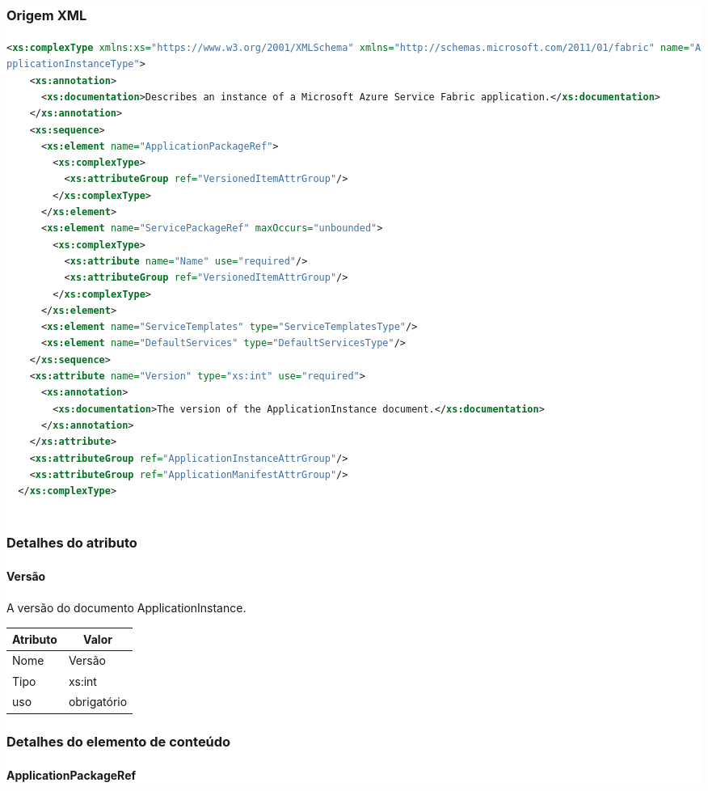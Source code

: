 ### <a name="xml-source"></a>Origem XML
```xml
<xs:complexType xmlns:xs="https://www.w3.org/2001/XMLSchema" xmlns="http://schemas.microsoft.com/2011/01/fabric" name="ApplicationInstanceType">
    <xs:annotation>
      <xs:documentation>Describes an instance of a Microsoft Azure Service Fabric application.</xs:documentation>
    </xs:annotation>
    <xs:sequence>
      <xs:element name="ApplicationPackageRef">
        <xs:complexType>
          <xs:attributeGroup ref="VersionedItemAttrGroup"/>
        </xs:complexType>
      </xs:element>
      <xs:element name="ServicePackageRef" maxOccurs="unbounded">
        <xs:complexType>
          <xs:attribute name="Name" use="required"/>
          <xs:attributeGroup ref="VersionedItemAttrGroup"/>
        </xs:complexType>
      </xs:element>
      <xs:element name="ServiceTemplates" type="ServiceTemplatesType"/>
      <xs:element name="DefaultServices" type="DefaultServicesType"/>
    </xs:sequence>
    <xs:attribute name="Version" type="xs:int" use="required">
      <xs:annotation>
        <xs:documentation>The version of the ApplicationInstance document.</xs:documentation>
      </xs:annotation>
    </xs:attribute>
    <xs:attributeGroup ref="ApplicationInstanceAttrGroup"/>
    <xs:attributeGroup ref="ApplicationManifestAttrGroup"/>
  </xs:complexType>
  

```
### <a name="attribute-details"></a>Detalhes do atributo

#### <a name="version"></a>Versão
A versão do documento ApplicationInstance.

|Atributo|Valor|
|---|---|
|Nome|Versão|
|Tipo|xs:int|
|uso|obrigatório|

### <a name="content-element-details"></a>Detalhes do elemento de conteúdo

#### <a name="applicationpackageref"></a>ApplicationPackageRef

